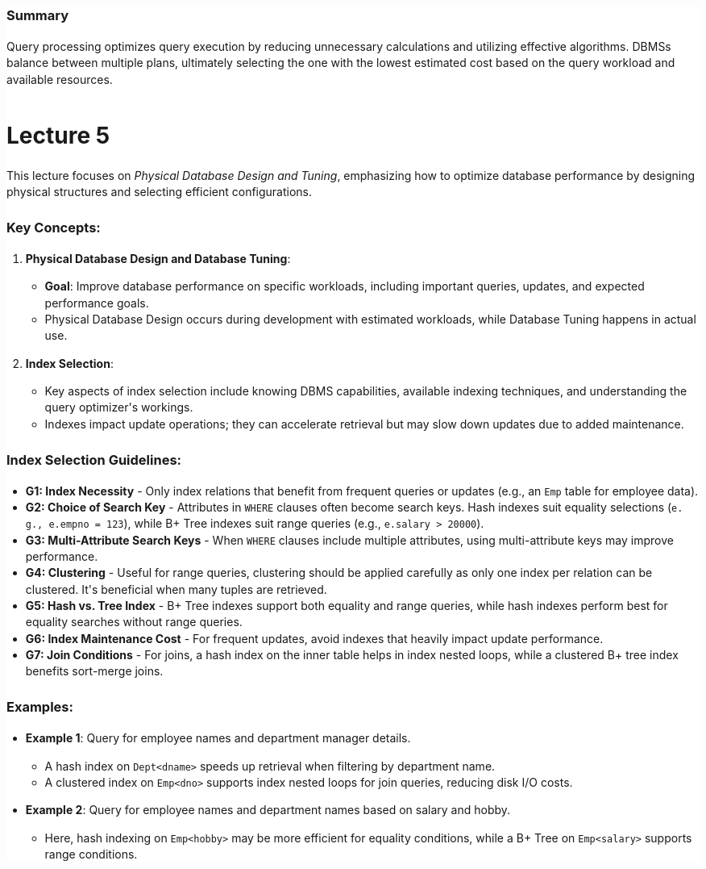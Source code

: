 ### Summary

Query processing optimizes query execution by reducing unnecessary calculations and utilizing effective algorithms. DBMSs balance between multiple plans, ultimately selecting the one with the lowest estimated cost based on the query workload and available resources.

# Lecture 5

This lecture focuses on *Physical Database Design and Tuning*, emphasizing how to optimize database performance by designing physical structures and selecting efficient configurations.

### Key Concepts:
1. **Physical Database Design and Database Tuning**:
   - **Goal**: Improve database performance on specific workloads, including important queries, updates, and expected performance goals.
   - Physical Database Design occurs during development with estimated workloads, while Database Tuning happens in actual use.

2. **Index Selection**:
   - Key aspects of index selection include knowing DBMS capabilities, available indexing techniques, and understanding the query optimizer's workings.
   - Indexes impact update operations; they can accelerate retrieval but may slow down updates due to added maintenance.
  
### Index Selection Guidelines:
- **G1: Index Necessity** - Only index relations that benefit from frequent queries or updates (e.g., an `Emp` table for employee data).
- **G2: Choice of Search Key** - Attributes in `WHERE` clauses often become search keys. Hash indexes suit equality selections (`e.g., e.empno = 123`), while B+ Tree indexes suit range queries (e.g., `e.salary > 20000`).
- **G3: Multi-Attribute Search Keys** - When `WHERE` clauses include multiple attributes, using multi-attribute keys may improve performance.
- **G4: Clustering** - Useful for range queries, clustering should be applied carefully as only one index per relation can be clustered. It's beneficial when many tuples are retrieved.
- **G5: Hash vs. Tree Index** - B+ Tree indexes support both equality and range queries, while hash indexes perform best for equality searches without range queries.
- **G6: Index Maintenance Cost** - For frequent updates, avoid indexes that heavily impact update performance.
- **G7: Join Conditions** - For joins, a hash index on the inner table helps in index nested loops, while a clustered B+ tree index benefits sort-merge joins.

### Examples:
- **Example 1**: Query for employee names and department manager details.
  - A hash index on `Dept<dname>` speeds up retrieval when filtering by department name.
  - A clustered index on `Emp<dno>` supports index nested loops for join queries, reducing disk I/O costs.

- **Example 2**: Query for employee names and department names based on salary and hobby.
  - Here, hash indexing on `Emp<hobby>` may be more efficient for equality conditions, while a B+ Tree on `Emp<salary>` supports range conditions.
